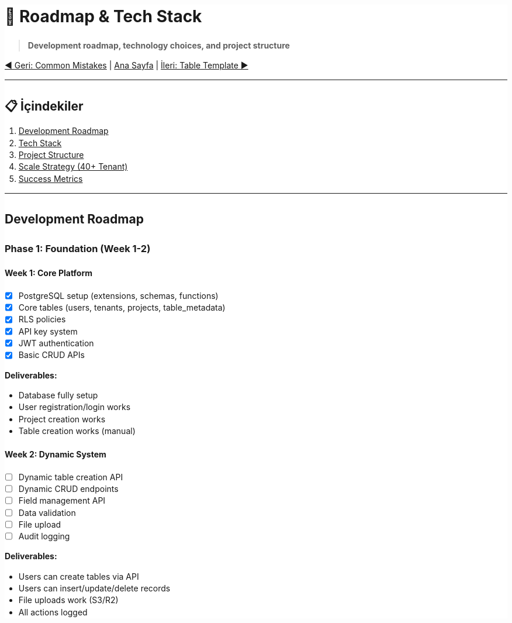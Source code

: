 # 🚀 Roadmap & Tech Stack

> **Development roadmap, technology choices, and project structure**

[◀️ Geri: Common Mistakes](10_Common_Mistakes.md) | [Ana Sayfa](README.md) | [İleri: Table Template ▶️](12_Table_Template.md)

---

## 📋 İçindekiler

1. [Development Roadmap](#development-roadmap)
2. [Tech Stack](#tech-stack)
3. [Project Structure](#project-structure)
4. [Scale Strategy (40+ Tenant)](#scale-strategy-40-tenant)
5. [Success Metrics](#success-metrics)

---

## Development Roadmap

### Phase 1: Foundation (Week 1-2)

#### Week 1: Core Platform
- [x] PostgreSQL setup (extensions, schemas, functions)
- [x] Core tables (users, tenants, projects, table_metadata)
- [x] RLS policies
- [x] API key system
- [x] JWT authentication
- [x] Basic CRUD APIs

**Deliverables:**
- Database fully setup
- User registration/login works
- Project creation works
- Table creation works (manual)

#### Week 2: Dynamic System
- [ ] Dynamic table creation API
- [ ] Dynamic CRUD endpoints
- [ ] Field management API
- [ ] Data validation
- [ ] File upload
- [ ] Audit logging

**Deliverables:**
- Users can create tables via API
- Users can insert/update/delete records
- File uploads work (S3/R2)
- All actions logged

